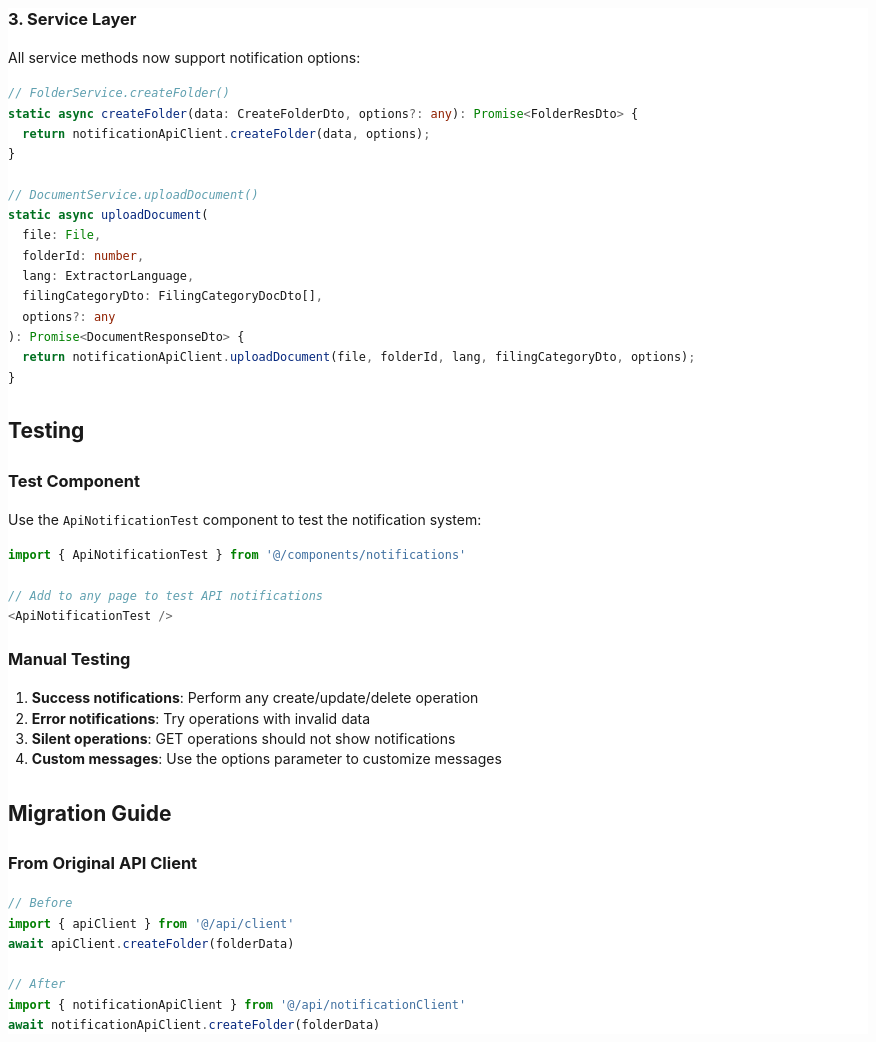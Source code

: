 ### 3. Service Layer
All service methods now support notification options:

```typescript
// FolderService.createFolder()
static async createFolder(data: CreateFolderDto, options?: any): Promise<FolderResDto> {
  return notificationApiClient.createFolder(data, options);
}

// DocumentService.uploadDocument()
static async uploadDocument(
  file: File,
  folderId: number,
  lang: ExtractorLanguage,
  filingCategoryDto: FilingCategoryDocDto[],
  options?: any
): Promise<DocumentResponseDto> {
  return notificationApiClient.uploadDocument(file, folderId, lang, filingCategoryDto, options);
}
```

## Testing

### Test Component
Use the `ApiNotificationTest` component to test the notification system:

```typescript
import { ApiNotificationTest } from '@/components/notifications'

// Add to any page to test API notifications
<ApiNotificationTest />
```

### Manual Testing
1. **Success notifications**: Perform any create/update/delete operation
2. **Error notifications**: Try operations with invalid data
3. **Silent operations**: GET operations should not show notifications
4. **Custom messages**: Use the options parameter to customize messages

## Migration Guide

### From Original API Client
```typescript
// Before
import { apiClient } from '@/api/client'
await apiClient.createFolder(folderData)

// After
import { notificationApiClient } from '@/api/notificationClient'
await notificationApiClient.createFolder(folderData)
```
